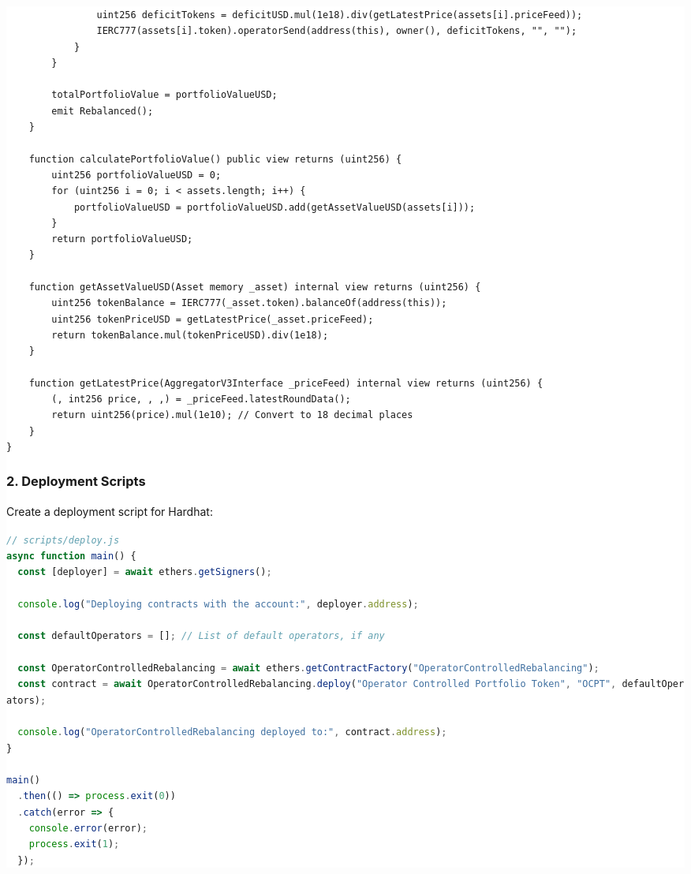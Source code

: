 ```solidity
                uint256 deficitTokens = deficitUSD.mul(1e18).div(getLatestPrice(assets[i].priceFeed));
                IERC777(assets[i].token).operatorSend(address(this), owner(), deficitTokens, "", "");
            }
        }

        totalPortfolioValue = portfolioValueUSD;
        emit Rebalanced();
    }

    function calculatePortfolioValue() public view returns (uint256) {
        uint256 portfolioValueUSD = 0;
        for (uint256 i = 0; i < assets.length; i++) {
            portfolioValueUSD = portfolioValueUSD.add(getAssetValueUSD(assets[i]));
        }
        return portfolioValueUSD;
    }

    function getAssetValueUSD(Asset memory _asset) internal view returns (uint256) {
        uint256 tokenBalance = IERC777(_asset.token).balanceOf(address(this));
        uint256 tokenPriceUSD = getLatestPrice(_asset.priceFeed);
        return tokenBalance.mul(tokenPriceUSD).div(1e18);
    }

    function getLatestPrice(AggregatorV3Interface _priceFeed) internal view returns (uint256) {
        (, int256 price, , ,) = _priceFeed.latestRoundData();
        return uint256(price).mul(1e10); // Convert to 18 decimal places
    }
}
```

### 2. Deployment Scripts

Create a deployment script for Hardhat:

```javascript
// scripts/deploy.js
async function main() {
  const [deployer] = await ethers.getSigners();

  console.log("Deploying contracts with the account:", deployer.address);

  const defaultOperators = []; // List of default operators, if any

  const OperatorControlledRebalancing = await ethers.getContractFactory("OperatorControlledRebalancing");
  const contract = await OperatorControlledRebalancing.deploy("Operator Controlled Portfolio Token", "OCPT", defaultOperators);

  console.log("OperatorControlledRebalancing deployed to:", contract.address);
}

main()
  .then(() => process.exit(0))
  .catch(error => {
    console.error(error);
    process.exit(1);
  });
```
